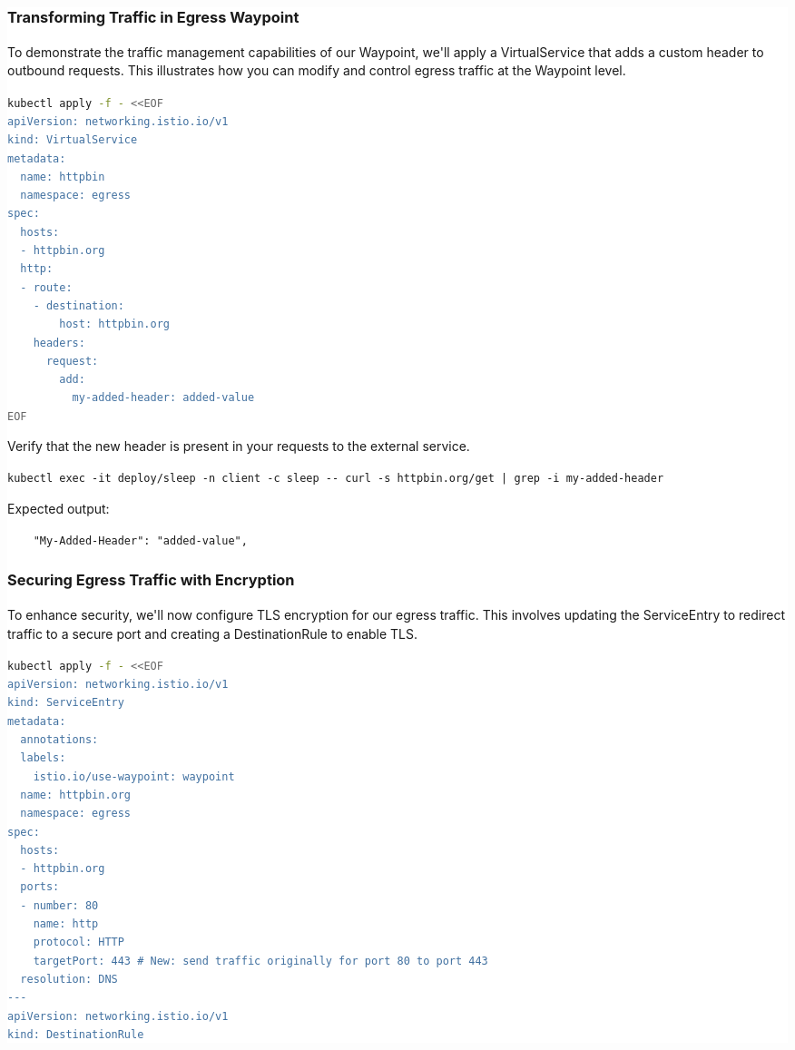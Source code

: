 ### Transforming Traffic in Egress Waypoint

To demonstrate the traffic management capabilities of our Waypoint, we'll apply a VirtualService that adds a custom header to outbound requests. This illustrates how you can modify and control egress traffic at the Waypoint level.

```bash
kubectl apply -f - <<EOF
apiVersion: networking.istio.io/v1
kind: VirtualService
metadata:
  name: httpbin
  namespace: egress
spec:
  hosts:
  - httpbin.org
  http:
  - route:
    - destination:
        host: httpbin.org
    headers:
      request:
        add:
          my-added-header: added-value
EOF
```

Verify that the new header is present in your requests to the external service.

```shell
kubectl exec -it deploy/sleep -n client -c sleep -- curl -s httpbin.org/get | grep -i my-added-header
```

Expected output:

```http,nocopy
    "My-Added-Header": "added-value",
```

### Securing Egress Traffic with Encryption

To enhance security, we'll now configure TLS encryption for our egress traffic. This involves updating the ServiceEntry to redirect traffic to a secure port and creating a DestinationRule to enable TLS.

```bash
kubectl apply -f - <<EOF
apiVersion: networking.istio.io/v1
kind: ServiceEntry
metadata:
  annotations:
  labels:
    istio.io/use-waypoint: waypoint
  name: httpbin.org
  namespace: egress
spec:
  hosts:
  - httpbin.org
  ports:
  - number: 80
    name: http
    protocol: HTTP
    targetPort: 443 # New: send traffic originally for port 80 to port 443
  resolution: DNS
---
apiVersion: networking.istio.io/v1
kind: DestinationRule
```